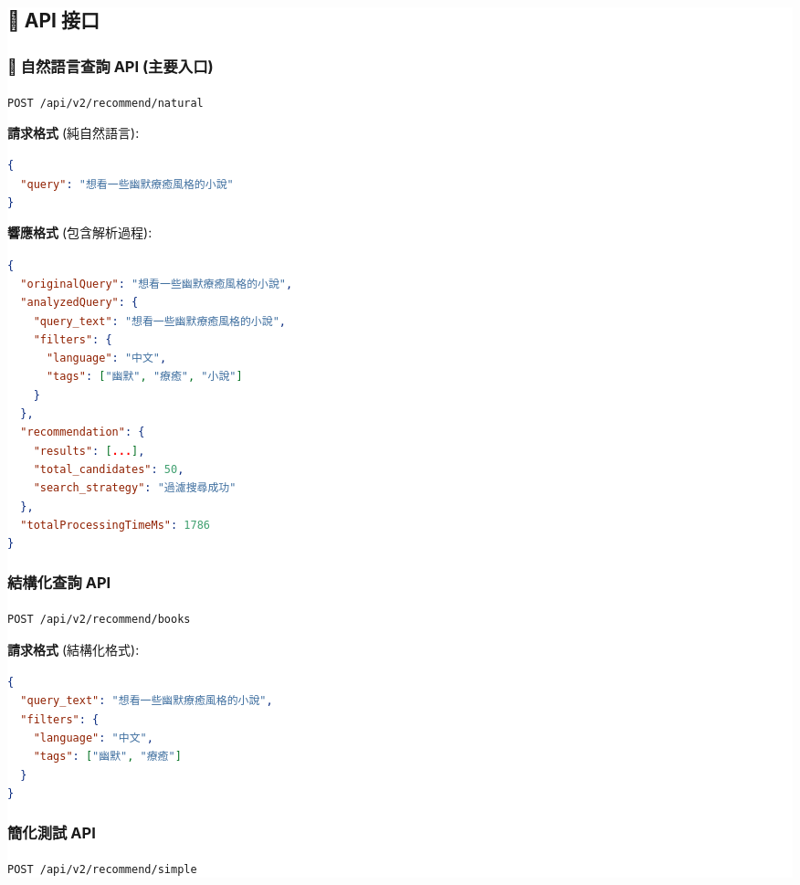 ## 🔧 **API 接口**

### 🌟 自然語言查詢 API (主要入口)
```bash
POST /api/v2/recommend/natural
```

**請求格式** (純自然語言):
```json
{
  "query": "想看一些幽默療癒風格的小說"
}
```

**響應格式** (包含解析過程):
```json
{
  "originalQuery": "想看一些幽默療癒風格的小說",
  "analyzedQuery": {
    "query_text": "想看一些幽默療癒風格的小說",
    "filters": {
      "language": "中文",
      "tags": ["幽默", "療癒", "小說"]
    }
  },
  "recommendation": {
    "results": [...],
    "total_candidates": 50,
    "search_strategy": "過濾搜尋成功"
  },
  "totalProcessingTimeMs": 1786
}
```

### 結構化查詢 API
```bash
POST /api/v2/recommend/books
```

**請求格式** (結構化格式):
```json
{
  "query_text": "想看一些幽默療癒風格的小說",
  "filters": {
    "language": "中文",
    "tags": ["幽默", "療癒"]
  }
}
```

### 簡化測試 API
```bash
POST /api/v2/recommend/simple
```
